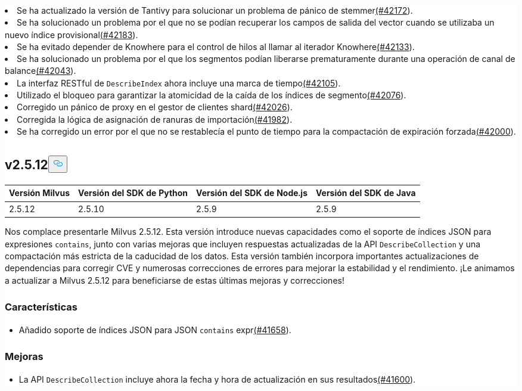 <li>Se ha actualizado la versión de Tantivy para solucionar un problema de pánico de stemmer<a href="https://github.com/milvus-io/milvus/pull/42172">(#42172</a>).</li>
<li>Se ha solucionado un problema por el que no se podían recuperar los campos de salida del vector cuando se utilizaba un nuevo índice provisional<a href="https://github.com/milvus-io/milvus/pull/42183">(#42183</a>).</li>
<li>Se ha evitado depender de Knowhere para el control de hilos al llamar al iterador Knowhere<a href="https://github.com/milvus-io/milvus/pull/42133">(#42133</a>).</li>
<li>Se ha solucionado un problema por el que los segmentos podían liberarse prematuramente durante una operación de canal de balance<a href="https://github.com/milvus-io/milvus/pull/42043">(#42043</a>).</li>
<li>La interfaz RESTful de <code translate="no">DescribeIndex</code> ahora incluye una marca de tiempo<a href="https://github.com/milvus-io/milvus/pull/42105">(#42105</a>).</li>
<li>Utilizado el bloqueo para garantizar la atomicidad de la caída de los índices de segmento<a href="https://github.com/milvus-io/milvus/pull/42076">(#42076</a>).</li>
<li>Corregido un pánico de proxy en el gestor de clientes shard<a href="https://github.com/milvus-io/milvus/pull/42026">(#42026</a>).</li>
<li>Corregida la lógica de asignación de ranuras de importación<a href="https://github.com/milvus-io/milvus/pull/41982">(#41982</a>).</li>
<li>Se ha corregido un error por el que no se restablecía el punto de tiempo para la compactación de expiración forzada<a href="https://github.com/milvus-io/milvus/pull/42000">(#42000</a>).</li>
</ul>
<h2 id="v2512" class="common-anchor-header">v2.5.12<button data-href="#v2512" class="anchor-icon" translate="no">
      <svg translate="no"
        aria-hidden="true"
        focusable="false"
        height="20"
        version="1.1"
        viewBox="0 0 16 16"
        width="16"
      >
        <path
          fill="#0092E4"
          fill-rule="evenodd"
          d="M4 9h1v1H4c-1.5 0-3-1.69-3-3.5S2.55 3 4 3h4c1.45 0 3 1.69 3 3.5 0 1.41-.91 2.72-2 3.25V8.59c.58-.45 1-1.27 1-2.09C10 5.22 8.98 4 8 4H4c-.98 0-2 1.22-2 2.5S3 9 4 9zm9-3h-1v1h1c1 0 2 1.22 2 2.5S13.98 12 13 12H9c-.98 0-2-1.22-2-2.5 0-.83.42-1.64 1-2.09V6.25c-1.09.53-2 1.84-2 3.25C6 11.31 7.55 13 9 13h4c1.45 0 3-1.69 3-3.5S14.5 6 13 6z"
        ></path>
      </svg>
    </button></h2><table>
<thead>
<tr><th>Versión Milvus</th><th>Versión del SDK de Python</th><th>Versión del SDK de Node.js</th><th>Versión del SDK de Java</th></tr>
</thead>
<tbody>
<tr><td>2.5.12</td><td>2.5.10</td><td>2.5.9</td><td>2.5.9</td></tr>
</tbody>
</table>
<p>Nos complace presentarle Milvus 2.5.12. Esta versión introduce nuevas capacidades como el soporte de índices JSON para expresiones <code translate="no">contains</code>, junto con varias mejoras que incluyen respuestas actualizadas de la API <code translate="no">DescribeCollection</code> y una compactación más estricta de la caducidad de los datos. Esta versión también incorpora importantes actualizaciones de dependencias para corregir CVE y numerosas correcciones de errores para mejorar la estabilidad y el rendimiento. ¡Le animamos a actualizar a Milvus 2.5.12 para beneficiarse de estas últimas mejoras y correcciones!</p>
<h3 id="Features" class="common-anchor-header">Características</h3><ul>
<li>Añadido soporte de índices JSON para JSON <code translate="no">contains</code> expr<a href="https://github.com/milvus-io/milvus/pull/41658">(#41658</a>).</li>
</ul>
<h3 id="Improvements" class="common-anchor-header">Mejoras</h3><ul>
<li>La API <code translate="no">DescribeCollection</code> incluye ahora la fecha y hora de actualización en sus resultados<a href="https://github.com/milvus-io/milvus/pull/41600">(#41600</a>).</li>
